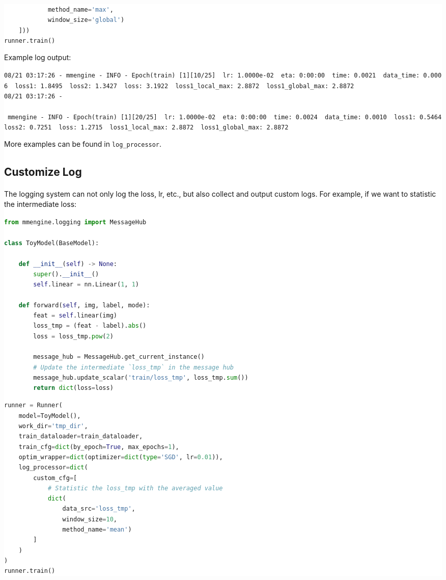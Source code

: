 ```python
            method_name='max',
            window_size='global')
    ]))
runner.train()
```

Example log output:

```text
08/21 03:17:26 - mmengine - INFO - Epoch(train) [1][10/25]  lr: 1.0000e-02  eta: 0:00:00  time: 0.0021  data_time: 0.0006  loss1: 1.8495  loss2: 1.3427  loss: 3.1922  loss1_local_max: 2.8872  loss1_global_max: 2.8872
08/21 03:17:26 -

 mmengine - INFO - Epoch(train) [1][20/25]  lr: 1.0000e-02  eta: 0:00:00  time: 0.0024  data_time: 0.0010  loss1: 0.5464  loss2: 0.7251  loss: 1.2715  loss1_local_max: 2.8872  loss1_global_max: 2.8872
```

More examples can be found in `log_processor`.

## Customize Log

The logging system can not only log the loss, lr, etc., but also collect and output custom logs. For example, if we want to statistic the intermediate loss:

```python
from mmengine.logging import MessageHub

class ToyModel(BaseModel):

    def __init__(self) -> None:
        super().__init__()
        self.linear = nn.Linear(1, 1)

    def forward(self, img, label, mode):
        feat = self.linear(img)
        loss_tmp = (feat - label).abs()
        loss = loss_tmp.pow(2)

        message_hub = MessageHub.get_current_instance()
        # Update the intermediate `loss_tmp` in the message hub
        message_hub.update_scalar('train/loss_tmp', loss_tmp.sum())
        return dict(loss=loss)
```

```python
runner = Runner(
    model=ToyModel(),
    work_dir='tmp_dir',
    train_dataloader=train_dataloader,
    train_cfg=dict(by_epoch=True, max_epochs=1),
    optim_wrapper=dict(optimizer=dict(type='SGD', lr=0.01)),
    log_processor=dict(
        custom_cfg=[
            # Statistic the loss_tmp with the averaged value
            dict(
                data_src='loss_tmp',
                window_size=10,
                method_name='mean')
        ]
    )
)
runner.train()
```
